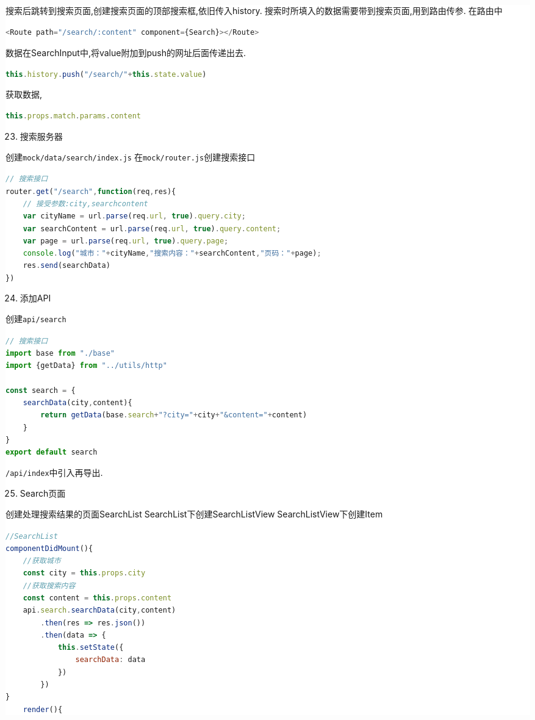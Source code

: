 搜索后跳转到搜索页面,创建搜索页面的顶部搜索框<SearchHeader>,依旧传入history.
搜索时所填入的数据需要带到搜索页面,用到路由传参.
在路由中
```js
<Route path="/search/:content" component={Search}></Route>
```
数据在SearchInput中,将value附加到push的网址后面传递出去.
```js
this.history.push("/search/"+this.state.value)
```
获取数据,
```js
this.props.match.params.content
```

23. 搜索服务器

创建`mock/data/search/index.js`
在`mock/router.js`创建搜索接口
```js
// 搜索接口
router.get("/search",function(req,res){
    // 接受参数:city,searchcontent
    var cityName = url.parse(req.url, true).query.city;
    var searchContent = url.parse(req.url, true).query.content;
    var page = url.parse(req.url, true).query.page;
    console.log("城市："+cityName,"搜索内容："+searchContent,"页码："+page);
    res.send(searchData)
})
``` 
24. 添加API

创建`api/search`
```js
// 搜索接口
import base from "./base"
import {getData} from "../utils/http"

const search = {
    searchData(city,content){
        return getData(base.search+"?city="+city+"&content="+content)
    }
}
export default search
```
`/api/index`中引入再导出.

25. Search页面

创建处理搜索结果的页面SearchList
SearchList下创建SearchListView
SearchListView下创建Item
```js
//SearchList
componentDidMount(){
    //获取城市
    const city = this.props.city
    //获取搜索内容
    const content = this.props.content
    api.search.searchData(city,content)
        .then(res => res.json())
        .then(data => {
            this.setState({
                searchData: data
            })               
        })
}
    render(){
```